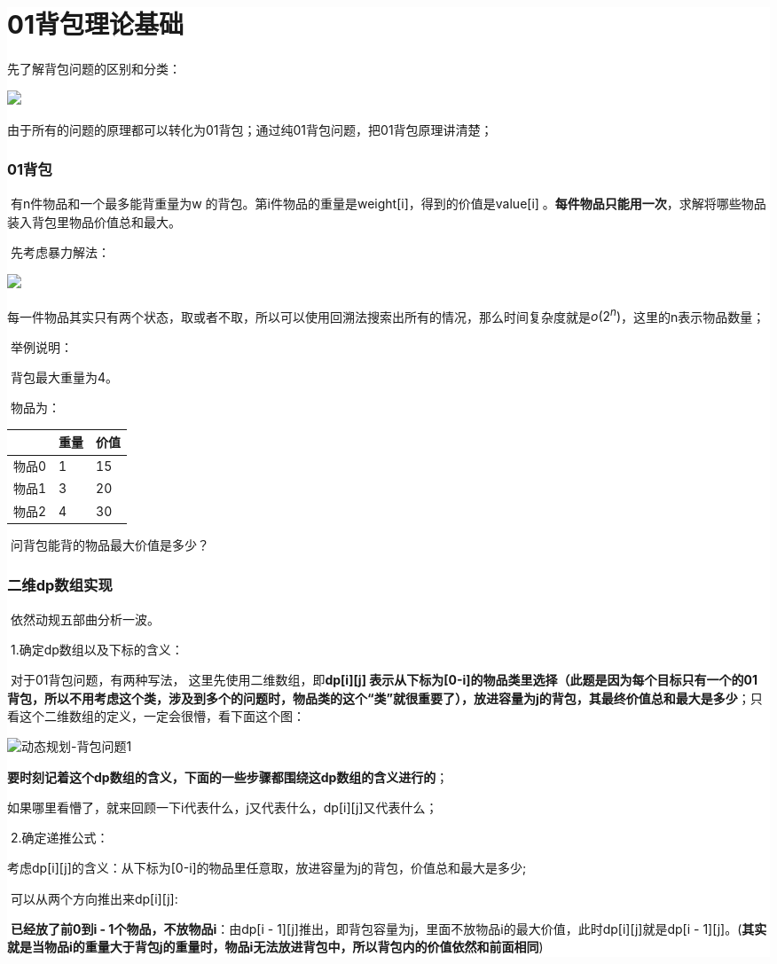 # 01背包理论基础

先了解背包问题的区别和分类：

![](https://gitee.com/salinoia/image/raw/master/20210117171307407.png)

​	由于所有的问题的原理都可以转化为01背包；通过纯01背包问题，把01背包原理讲清楚；

### 01背包

​	有n件物品和一个最多能背重量为w 的背包。第i件物品的重量是weight[i]，得到的价值是value[i] 。**每件物品只能用一次**，求解将哪些物品装入背包里物品价值总和最大。

​	先考虑暴力解法：

![](https://gitee.com/salinoia/image/raw/master/20210117175428387.jpg)

​	每一件物品其实只有两个状态，取或者不取，所以可以使用回溯法搜索出所有的情况，那么时间复杂度就是$o(2^n)$，这里的n表示物品数量；

​	举例说明：

​	背包最大重量为4。

​	物品为：

|       | 重量 | 价值 |
| ----- | ---- | ---- |
| 物品0 | 1    | 15   |
| 物品1 | 3    | 20   |
| 物品2 | 4    | 30   |

​	问背包能背的物品最大价值是多少？

### 二维dp数组实现

​	依然动规五部曲分析一波。

​	1.确定dp数组以及下标的含义：

​	对于01背包问题，有两种写法， 这里先使用二维数组，即**dp\[i][j] 表示从下标为[0-i]的物品类里选择（此题是因为每个目标只有一个的01背包，所以不用考虑这个类，涉及到多个的问题时，物品类的这个“类”就很重要了），放进容量为j的背包，其最终价值总和最大是多少**；只看这个二维数组的定义，一定会很懵，看下面这个图：

![动态规划-背包问题1](https://gitee.com/salinoia/image/raw/master/20210110103003361.png)

​	**要时刻记着这个dp数组的含义，下面的一些步骤都围绕这dp数组的含义进行的**；

​	如果哪里看懵了，就来回顾一下i代表什么，j又代表什么，dp\[i][j]又代表什么；

​	2.确定递推公式：

​	考虑dp\[i][j]的含义：从下标为[0-i]的物品里任意取，放进容量为j的背包，价值总和最大是多少;

​	可以从两个方向推出来dp\[i][j]:

​	**已经放了前0到i - 1个物品，不放物品i**：由dp\[i - 1][j]推出，即背包容量为j，里面不放物品i的最大价值，此时dp\[i][j]就是dp\[i - 1][j]。(**其实就是当物品i的重量大于背包j的重量时，物品i无法放进背包中，所以背包内的价值依然和前面相同**)

